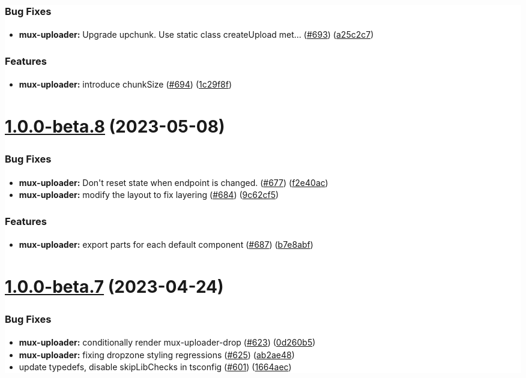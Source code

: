 
### Bug Fixes

* **mux-uploader:** Upgrade upchunk. Use static class createUpload met… ([#693](https://github.com/muxinc/elements/issues/693)) ([a25c2c7](https://github.com/muxinc/elements/commit/a25c2c757aa41568f0ea0e1d3b085d8b85d0b65a))


### Features

* **mux-uploader:** introduce chunkSize ([#694](https://github.com/muxinc/elements/issues/694)) ([1c29f8f](https://github.com/muxinc/elements/commit/1c29f8f2dac54fcad007e992d41e19d34ff575e6))





# [1.0.0-beta.8](https://github.com/muxinc/elements/compare/@mux/mux-uploader@1.0.0-beta.7...@mux/mux-uploader@1.0.0-beta.8) (2023-05-08)


### Bug Fixes

* **mux-uploader:** Don't reset state when endpoint is changed. ([#677](https://github.com/muxinc/elements/issues/677)) ([f2e40ac](https://github.com/muxinc/elements/commit/f2e40ac73c8696203060da4393943283b5f2c64d))
* **mux-uploader:** modify the layout to fix layering ([#684](https://github.com/muxinc/elements/issues/684)) ([9c62cf5](https://github.com/muxinc/elements/commit/9c62cf555f599d72023ebfabf520ba9981268ebc))


### Features

* **mux-uploader:** export parts for each default component ([#687](https://github.com/muxinc/elements/issues/687)) ([b7e8abf](https://github.com/muxinc/elements/commit/b7e8abf0d878f45774fa12c273516db7d26e20f9))





# [1.0.0-beta.7](https://github.com/muxinc/elements/compare/@mux/mux-uploader@1.0.0-beta.6...@mux/mux-uploader@1.0.0-beta.7) (2023-04-24)


### Bug Fixes

* **mux-uploader:** conditionally render mux-uploader-drop ([#623](https://github.com/muxinc/elements/issues/623)) ([0d260b5](https://github.com/muxinc/elements/commit/0d260b5c7d81c173bec1792f5afe35986d090047))
* **mux-uploader:** fixing dropzone styling regressions ([#625](https://github.com/muxinc/elements/issues/625)) ([ab2ae48](https://github.com/muxinc/elements/commit/ab2ae486f55c8ee6ca6e4d0618f84f93bafceb91))
* update typedefs, disable skipLibChecks in tsconfig ([#601](https://github.com/muxinc/elements/issues/601)) ([1664aec](https://github.com/muxinc/elements/commit/1664aec20e4cf4a59779848b298d4504eef24080))
